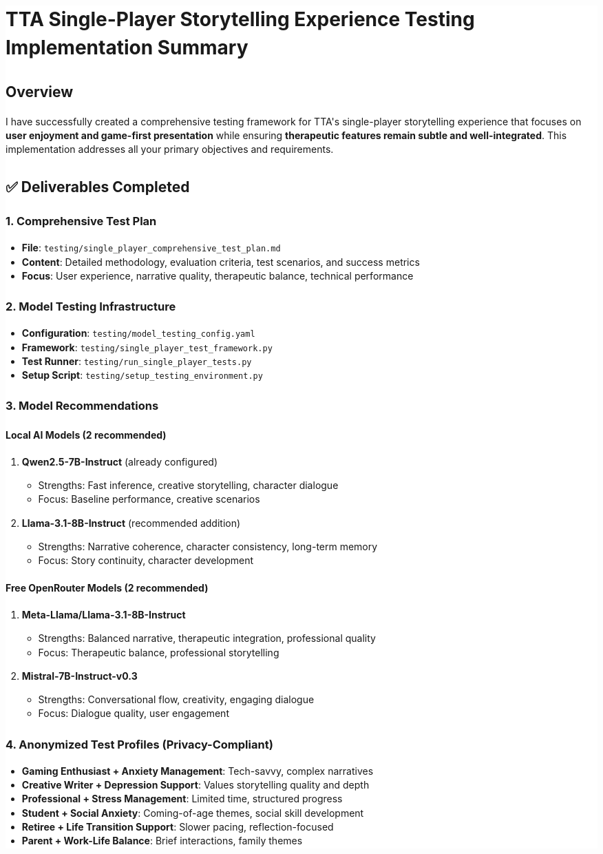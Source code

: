 # TTA Single-Player Storytelling Experience Testing Implementation Summary

## Overview

I have successfully created a comprehensive testing framework for TTA's single-player storytelling experience that focuses on **user enjoyment and game-first presentation** while ensuring **therapeutic features remain subtle and well-integrated**. This implementation addresses all your primary objectives and requirements.

## ✅ Deliverables Completed

### 1. Comprehensive Test Plan
- **File**: `testing/single_player_comprehensive_test_plan.md`
- **Content**: Detailed methodology, evaluation criteria, test scenarios, and success metrics
- **Focus**: User experience, narrative quality, therapeutic balance, technical performance

### 2. Model Testing Infrastructure
- **Configuration**: `testing/model_testing_config.yaml`
- **Framework**: `testing/single_player_test_framework.py`
- **Test Runner**: `testing/run_single_player_tests.py`
- **Setup Script**: `testing/setup_testing_environment.py`

### 3. Model Recommendations

#### Local AI Models (2 recommended)
1. **Qwen2.5-7B-Instruct** (already configured)
   - Strengths: Fast inference, creative storytelling, character dialogue
   - Focus: Baseline performance, creative scenarios

2. **Llama-3.1-8B-Instruct** (recommended addition)
   - Strengths: Narrative coherence, character consistency, long-term memory
   - Focus: Story continuity, character development

#### Free OpenRouter Models (2 recommended)
1. **Meta-Llama/Llama-3.1-8B-Instruct**
   - Strengths: Balanced narrative, therapeutic integration, professional quality
   - Focus: Therapeutic balance, professional storytelling

2. **Mistral-7B-Instruct-v0.3**
   - Strengths: Conversational flow, creativity, engaging dialogue
   - Focus: Dialogue quality, user engagement

### 4. Anonymized Test Profiles (Privacy-Compliant)
- **Gaming Enthusiast + Anxiety Management**: Tech-savvy, complex narratives
- **Creative Writer + Depression Support**: Values storytelling quality and depth
- **Professional + Stress Management**: Limited time, structured progress
- **Student + Social Anxiety**: Coming-of-age themes, social skill development
- **Retiree + Life Transition Support**: Slower pacing, reflection-focused
- **Parent + Work-Life Balance**: Brief interactions, family themes
